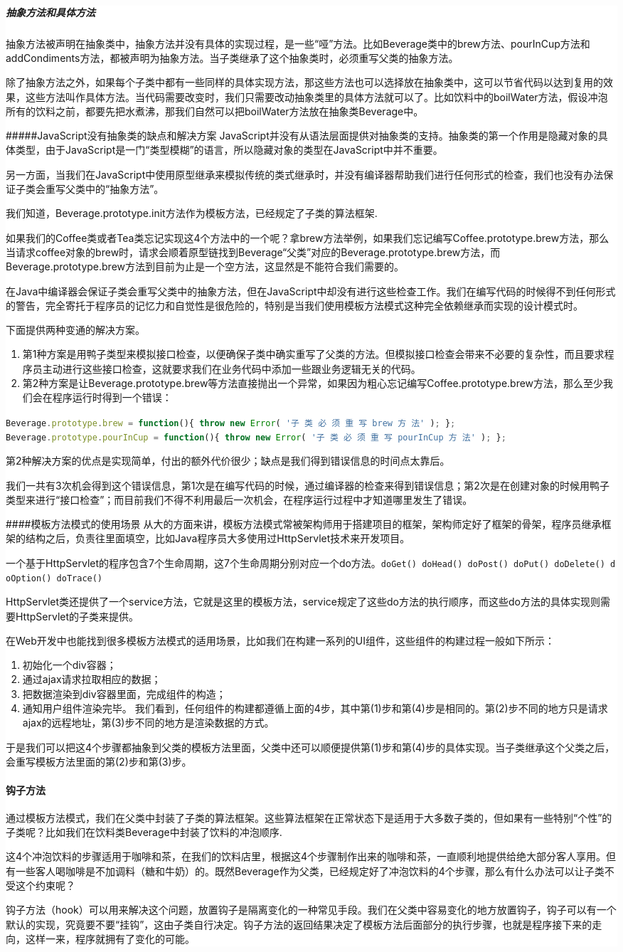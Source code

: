##### 抽象方法和具体方法
抽象方法被声明在抽象类中，抽象方法并没有具体的实现过程，是一些“哑”方法。比如Beverage类中的brew方法、pourInCup方法和addCondiments方法，都被声明为抽象方法。当子类继承了这个抽象类时，必须重写父类的抽象方法。

除了抽象方法之外，如果每个子类中都有一些同样的具体实现方法，那这些方法也可以选择放在抽象类中，这可以节省代码以达到复用的效果，这些方法叫作具体方法。当代码需要改变时，我们只需要改动抽象类里的具体方法就可以了。比如饮料中的boilWater方法，假设冲泡所有的饮料之前，都要先把水煮沸，那我们自然可以把boilWater方法放在抽象类Beverage中。

#####JavaScript没有抽象类的缺点和解决方案
JavaScript并没有从语法层面提供对抽象类的支持。抽象类的第一个作用是隐藏对象的具体类型，由于JavaScript是一门“类型模糊”的语言，所以隐藏对象的类型在JavaScript中并不重要。

另一方面，当我们在JavaScript中使用原型继承来模拟传统的类式继承时，并没有编译器帮助我们进行任何形式的检查，我们也没有办法保证子类会重写父类中的“抽象方法”。

我们知道，Beverage.prototype.init方法作为模板方法，已经规定了子类的算法框架.

如果我们的Coffee类或者Tea类忘记实现这4个方法中的一个呢？拿brew方法举例，如果我们忘记编写Coffee.prototype.brew方法，那么当请求coffee对象的brew时，请求会顺着原型链找到Beverage“父类”对应的Beverage.prototype.brew方法，而Beverage.prototype.brew方法到目前为止是一个空方法，这显然是不能符合我们需要的。

在Java中编译器会保证子类会重写父类中的抽象方法，但在JavaScript中却没有进行这些检查工作。我们在编写代码的时候得不到任何形式的警告，完全寄托于程序员的记忆力和自觉性是很危险的，特别是当我们使用模板方法模式这种完全依赖继承而实现的设计模式时。

下面提供两种变通的解决方案。
1. 第1种方案是用鸭子类型来模拟接口检查，以便确保子类中确实重写了父类的方法。但模拟接口检查会带来不必要的复杂性，而且要求程序员主动进行这些接口检查，这就要求我们在业务代码中添加一些跟业务逻辑无关的代码。
2. 第2种方案是让Beverage.prototype.brew等方法直接抛出一个异常，如果因为粗心忘记编写Coffee.prototype.brew方法，那么至少我们会在程序运行时得到一个错误：
```js
Beverage.prototype.brew = function(){ throw new Error( '子 类 必 须 重 写 brew 方 法' ); }; 　 　 
Beverage.prototype.pourInCup = function(){ throw new Error( '子 类 必 须 重 写 pourInCup 方 法' ); };
```
第2种解决方案的优点是实现简单，付出的额外代价很少；缺点是我们得到错误信息的时间点太靠后。

我们一共有3次机会得到这个错误信息，第1次是在编写代码的时候，通过编译器的检查来得到错误信息；第2次是在创建对象的时候用鸭子类型来进行“接口检查”；而目前我们不得不利用最后一次机会，在程序运行过程中才知道哪里发生了错误。

####模板方法模式的使用场景
从大的方面来讲，模板方法模式常被架构师用于搭建项目的框架，架构师定好了框架的骨架，程序员继承框架的结构之后，负责往里面填空，比如Java程序员大多使用过HttpServlet技术来开发项目。

一个基于HttpServlet的程序包含7个生命周期，这7个生命周期分别对应一个do方法。`doGet() doHead() doPost() doPut() doDelete() doOption() doTrace()`

HttpServlet类还提供了一个service方法，它就是这里的模板方法，service规定了这些do方法的执行顺序，而这些do方法的具体实现则需要HttpServlet的子类来提供。

在Web开发中也能找到很多模板方法模式的适用场景，比如我们在构建一系列的UI组件，这些组件的构建过程一般如下所示：
1. 初始化一个div容器；
1. 通过ajax请求拉取相应的数据；
1. 把数据渲染到div容器里面，完成组件的构造；
1. 通知用户组件渲染完毕。
我们看到，任何组件的构建都遵循上面的4步，其中第(1)步和第(4)步是相同的。第(2)步不同的地方只是请求ajax的远程地址，第(3)步不同的地方是渲染数据的方式。

于是我们可以把这4个步骤都抽象到父类的模板方法里面，父类中还可以顺便提供第(1)步和第(4)步的具体实现。当子类继承这个父类之后，会重写模板方法里面的第(2)步和第(3)步。

#### 钩子方法
通过模板方法模式，我们在父类中封装了子类的算法框架。这些算法框架在正常状态下是适用于大多数子类的，但如果有一些特别“个性”的子类呢？比如我们在饮料类Beverage中封装了饮料的冲泡顺序.

这4个冲泡饮料的步骤适用于咖啡和茶，在我们的饮料店里，根据这4个步骤制作出来的咖啡和茶，一直顺利地提供给绝大部分客人享用。但有一些客人喝咖啡是不加调料（糖和牛奶）的。既然Beverage作为父类，已经规定好了冲泡饮料的4个步骤，那么有什么办法可以让子类不受这个约束呢？

钩子方法（hook）可以用来解决这个问题，放置钩子是隔离变化的一种常见手段。我们在父类中容易变化的地方放置钩子，钩子可以有一个默认的实现，究竟要不要“挂钩”，这由子类自行决定。钩子方法的返回结果决定了模板方法后面部分的执行步骤，也就是程序接下来的走向，这样一来，程序就拥有了变化的可能。
